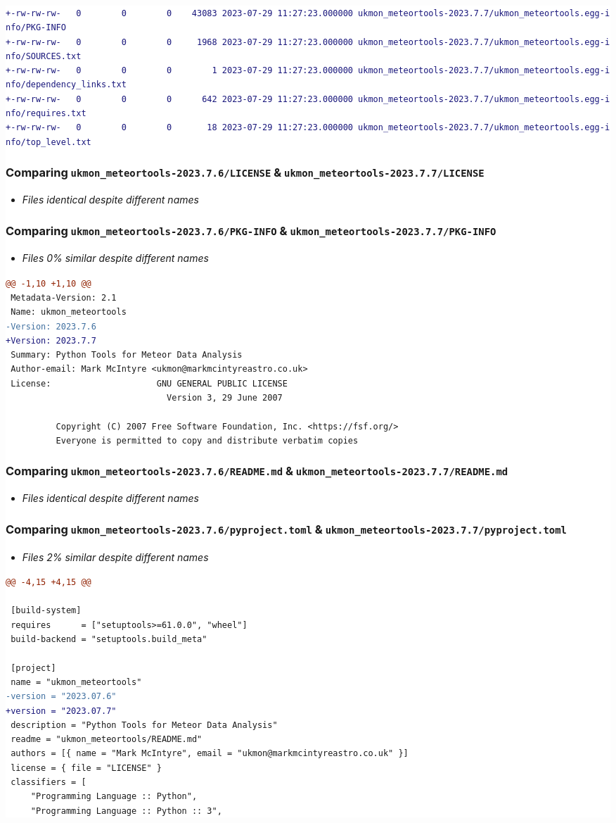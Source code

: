 ```diff
+-rw-rw-rw-   0        0        0    43083 2023-07-29 11:27:23.000000 ukmon_meteortools-2023.7.7/ukmon_meteortools.egg-info/PKG-INFO
+-rw-rw-rw-   0        0        0     1968 2023-07-29 11:27:23.000000 ukmon_meteortools-2023.7.7/ukmon_meteortools.egg-info/SOURCES.txt
+-rw-rw-rw-   0        0        0        1 2023-07-29 11:27:23.000000 ukmon_meteortools-2023.7.7/ukmon_meteortools.egg-info/dependency_links.txt
+-rw-rw-rw-   0        0        0      642 2023-07-29 11:27:23.000000 ukmon_meteortools-2023.7.7/ukmon_meteortools.egg-info/requires.txt
+-rw-rw-rw-   0        0        0       18 2023-07-29 11:27:23.000000 ukmon_meteortools-2023.7.7/ukmon_meteortools.egg-info/top_level.txt
```

### Comparing `ukmon_meteortools-2023.7.6/LICENSE` & `ukmon_meteortools-2023.7.7/LICENSE`

 * *Files identical despite different names*

### Comparing `ukmon_meteortools-2023.7.6/PKG-INFO` & `ukmon_meteortools-2023.7.7/PKG-INFO`

 * *Files 0% similar despite different names*

```diff
@@ -1,10 +1,10 @@
 Metadata-Version: 2.1
 Name: ukmon_meteortools
-Version: 2023.7.6
+Version: 2023.7.7
 Summary: Python Tools for Meteor Data Analysis
 Author-email: Mark McIntyre <ukmon@markmcintyreastro.co.uk>
 License:                     GNU GENERAL PUBLIC LICENSE
                                Version 3, 29 June 2007
         
          Copyright (C) 2007 Free Software Foundation, Inc. <https://fsf.org/>
          Everyone is permitted to copy and distribute verbatim copies
```

### Comparing `ukmon_meteortools-2023.7.6/README.md` & `ukmon_meteortools-2023.7.7/README.md`

 * *Files identical despite different names*

### Comparing `ukmon_meteortools-2023.7.6/pyproject.toml` & `ukmon_meteortools-2023.7.7/pyproject.toml`

 * *Files 2% similar despite different names*

```diff
@@ -4,15 +4,15 @@
 
 [build-system]
 requires      = ["setuptools>=61.0.0", "wheel"]
 build-backend = "setuptools.build_meta"
 
 [project]
 name = "ukmon_meteortools"
-version = "2023.07.6"
+version = "2023.07.7"
 description = "Python Tools for Meteor Data Analysis"
 readme = "ukmon_meteortools/README.md"
 authors = [{ name = "Mark McIntyre", email = "ukmon@markmcintyreastro.co.uk" }]
 license = { file = "LICENSE" }
 classifiers = [
     "Programming Language :: Python",
     "Programming Language :: Python :: 3",
```